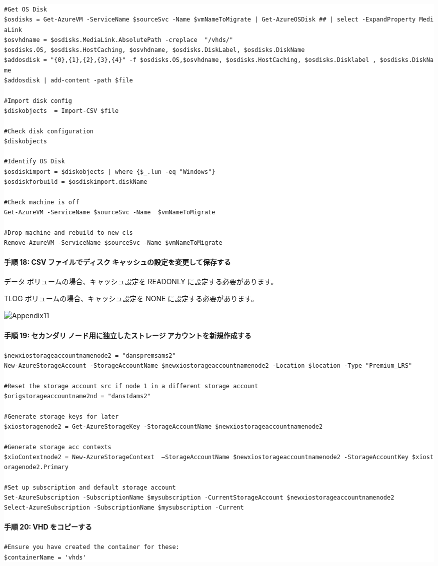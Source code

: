     #Get OS Disk
    $osdisks = Get-AzureVM -ServiceName $sourceSvc -Name $vmNameToMigrate | Get-AzureOSDisk ## | select -ExpandProperty MediaLink
    $osvhdname = $osdisks.MediaLink.AbsolutePath -creplace  "/vhds/"
    $osdisks.OS, $osdisks.HostCaching, $osvhdname, $osdisks.DiskLabel, $osdisks.DiskName
    $addosdisk = "{0},{1},{2},{3},{4}" -f $osdisks.OS,$osvhdname, $osdisks.HostCaching, $osdisks.Disklabel , $osdisks.DiskName
    $addosdisk | add-content -path $file

    #Import disk config
    $diskobjects  = Import-CSV $file

    #Check disk configuration
    $diskobjects

    #Identify OS Disk
    $osdiskimport = $diskobjects | where {$_.lun -eq "Windows"}
    $osdiskforbuild = $osdiskimport.diskName

    #Check machine is off
    Get-AzureVM -ServiceName $sourceSvc -Name  $vmNameToMigrate

    #Drop machine and rebuild to new cls
    Remove-AzureVM -ServiceName $sourceSvc -Name $vmNameToMigrate

#### <a name="step-18-change-disk-caching-settings-in-csv-file-and-save"></a>手順 18: CSV ファイルでディスク キャッシュの設定を変更して保存する
データ ボリュームの場合、キャッシュ設定を READONLY に設定する必要があります。

TLOG ボリュームの場合、キャッシュ設定を NONE に設定する必要があります。

![Appendix11][21]

#### <a name="step-19-create-new-independent-storage-account-for-secondary-node"></a>手順 19: セカンダリ ノード用に独立したストレージ アカウントを新規作成する
    $newxiostorageaccountnamenode2 = "danspremsams2"
    New-AzureStorageAccount -StorageAccountName $newxiostorageaccountnamenode2 -Location $location -Type "Premium_LRS"  

    #Reset the storage account src if node 1 in a different storage account
    $origstorageaccountname2nd = "danstdams2"

    #Generate storage keys for later
    $xiostoragenode2 = Get-AzureStorageKey -StorageAccountName $newxiostorageaccountnamenode2

    #Generate storage acc contexts
    $xioContextnode2 = New-AzureStorageContext  –StorageAccountName $newxiostorageaccountnamenode2 -StorageAccountKey $xiostoragenode2.Primary  

    #Set up subscription and default storage account
    Set-AzureSubscription -SubscriptionName $mysubscription -CurrentStorageAccount $newxiostorageaccountnamenode2
    Select-AzureSubscription -SubscriptionName $mysubscription -Current

#### <a name="step-20-copy-vhds"></a>手順 20: VHD をコピーする
    #Ensure you have created the container for these:
    $containerName = 'vhds'


[1]: ./media/virtual-machines-windows-classic-sql-server-premium-storage/1_VNET_Portal.png
[2]: ./media/virtual-machines-windows-classic-sql-server-premium-storage/2_Diskname_Lun.png
[3]: ./media/virtual-machines-windows-classic-sql-server-premium-storage/3_Virtual_Disk_Properties.png
[4]: ./media/virtual-machines-windows-classic-sql-server-premium-storage/4_Virtual_Disk_Properties_Details.png
[5]: ./media/virtual-machines-windows-classic-sql-server-premium-storage/5_Get_Storage_Pool.png
[6]: ./media/virtual-machines-windows-classic-sql-server-premium-storage/6_Deployments_Always_On.png
[7]: ./media/virtual-machines-windows-classic-sql-server-premium-storage/7_Add_More_Secondaries.png
[8]: ./media/virtual-machines-windows-classic-sql-server-premium-storage/8_Use_Existing_Secondary_Single_Site.png
[9]: ./media/virtual-machines-windows-classic-sql-server-premium-storage/9_Use_Existing_Secondary_Multi_Site.png
[10]: ./media/virtual-machines-windows-classic-sql-server-premium-storage/9_Use_Existing_Secondary_Multi_Site_b.png
[11]: ./media/virtual-machines-windows-classic-sql-server-premium-storage/10_Appendix_01.png
[12]: ./media/virtual-machines-windows-classic-sql-server-premium-storage/10_Appendix_02.png
[13]: ./media/virtual-machines-windows-classic-sql-server-premium-storage/10_Appendix_03.png
[14]: ./media/virtual-machines-windows-classic-sql-server-premium-storage/10_Appendix_04.png
[15]: ./media/virtual-machines-windows-classic-sql-server-premium-storage/10_Appendix_05.png
[16]: ./media/virtual-machines-windows-classic-sql-server-premium-storage/10_Appendix_06.png
[17]: ./media/virtual-machines-windows-classic-sql-server-premium-storage/10_Appendix_07.png
[18]: ./media/virtual-machines-windows-classic-sql-server-premium-storage/10_Appendix_08.png
[19]: ./media/virtual-machines-windows-classic-sql-server-premium-storage/10_Appendix_09.png
[20]: ./media/virtual-machines-windows-classic-sql-server-premium-storage/10_Appendix_10.png
[21]: ./media/virtual-machines-windows-classic-sql-server-premium-storage/10_Appendix_11.png
[22]: ./media/virtual-machines-windows-classic-sql-server-premium-storage/10_Appendix_12.png
[23]: ./media/virtual-machines-windows-classic-sql-server-premium-storage/10_Appendix_13.png
[24]: ./media/virtual-machines-windows-classic-sql-server-premium-storage/10_Appendix_14.png
[25]: ./media/virtual-machines-windows-classic-sql-server-premium-storage/10_Appendix_15.png